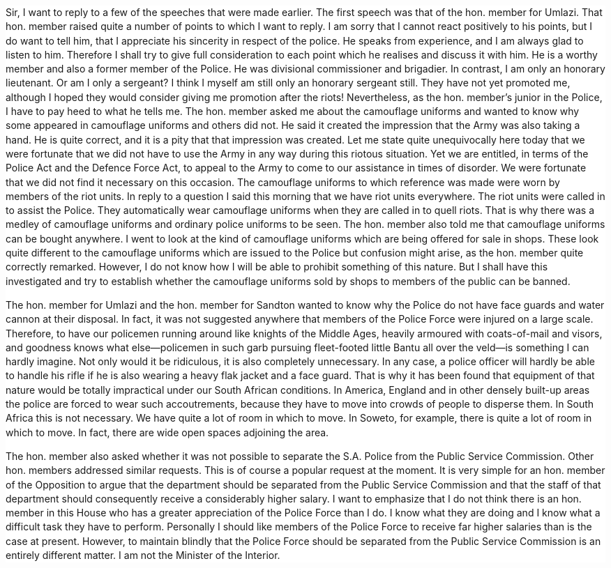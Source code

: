 <p>Sir, I want to reply to a few of the speeches that were made earlier. The first speech was that of the hon. member for Umlazi. That hon. member raised quite a number of points to which I want to reply. I am sorry that I cannot react positively to his points, but I do want to tell him, that I appreciate his sincerity in respect of the police. He speaks from experience, and I am always glad to listen to him. Therefore I shall try to give full consideration to each point which he realises and discuss it with him. He is a worthy member and also a former member of the Police. He was divisional commissioner and brigadier. In contrast, I am only an honorary lieutenant. Or am I only a sergeant? I think I myself am still only an honorary sergeant still. They have not yet promoted me, although I hoped they would consider giving me promotion after the riots! Nevertheless, as the hon. member&#x2019;s junior in the Police, I have to pay heed to what he tells me. The hon. member asked me about the camouflage uniforms and wanted to know why some appeared in camouflage uniforms and others did not. He said it created the impression that the Army was also taking a hand. He is quite correct, and it is a pity that that impression was created. Let me state quite unequivocally here today that we were fortunate that we did not have to use the Army in any way during this riotous situation. Yet we are entitled, in terms of the Police Act and the Defence Force Act, to appeal to the Army to come to our assistance in times of disorder. We were fortunate that we did not find it necessary on this occasion. The camouflage uniforms to which reference was made were worn by members of the riot units. In reply to a question I said this morning that we have riot units everywhere. The riot units were called in to assist the Police. They automatically wear camouflage uniforms when they are called in to quell riots. That is why there was a medley of camouflage uniforms and ordinary police uniforms to be seen. The hon. member also told me that camouflage uniforms can be bought anywhere. I went to look at the kind of camouflage uniforms which are being offered for sale in shops. These look quite different to the camouflage uniforms which are issued to the Police but confusion might arise, as the hon. member quite correctly remarked. However, I do not know how I will be able to prohibit something of this nature. But I shall have this investigated and try to establish whether the camouflage uniforms sold by shops to members of the public can be banned.</p>

<p>The hon. member for Umlazi and the hon. member for Sandton wanted to know why the Police do not have face guards and water cannon at their disposal. In fact, it was not suggested anywhere that members of the Police Force were injured on a large scale. Therefore, to have our policemen running around like knights of the Middle Ages, heavily armoured with coats-of-mail and visors, and goodness knows what else&#x2014;policemen in <span class="col_10103-10104" refersTo="page_0962"/>such garb pursuing fleet-footed little Bantu all over the veld&#x2014;is something I can hardly imagine. Not only would it be ridiculous, it is also completely unnecessary. In any case, a police officer will hardly be able to handle his rifle if he is also wearing a heavy flak jacket and a face guard. That is why it has been found that equipment of that nature would be totally impractical under our South African conditions. In America, England and in other densely built-up areas the police are forced to wear such accoutrements, because they have to move into crowds of people to disperse them. In South Africa this is not necessary. We have quite a lot of room in which to move. In Soweto, for example, there is quite a lot of room in which to move. In fact, there are wide open spaces adjoining the area.</p>

<p>The hon. member also asked whether it was not possible to separate the S.A. Police from the Public Service Commission. Other hon. members addressed similar requests. This is of course a popular request at the moment. It is very simple for an hon. member of the Opposition to argue that the department should be separated from the Public Service Commission and that the staff of that department should consequently receive a considerably higher salary. I want to emphasize that I do not think there is an hon. member in this House who has a greater appreciation of the Police Force than I do. I know what they are doing and I know what a difficult task they have to perform. Personally I should like members of the Police Force to receive far higher salaries than is the case at present. However, to maintain blindly that the Police Force should be separated from the Public Service Commission is an entirely different matter. I am not the Minister of the Interior.</p>
